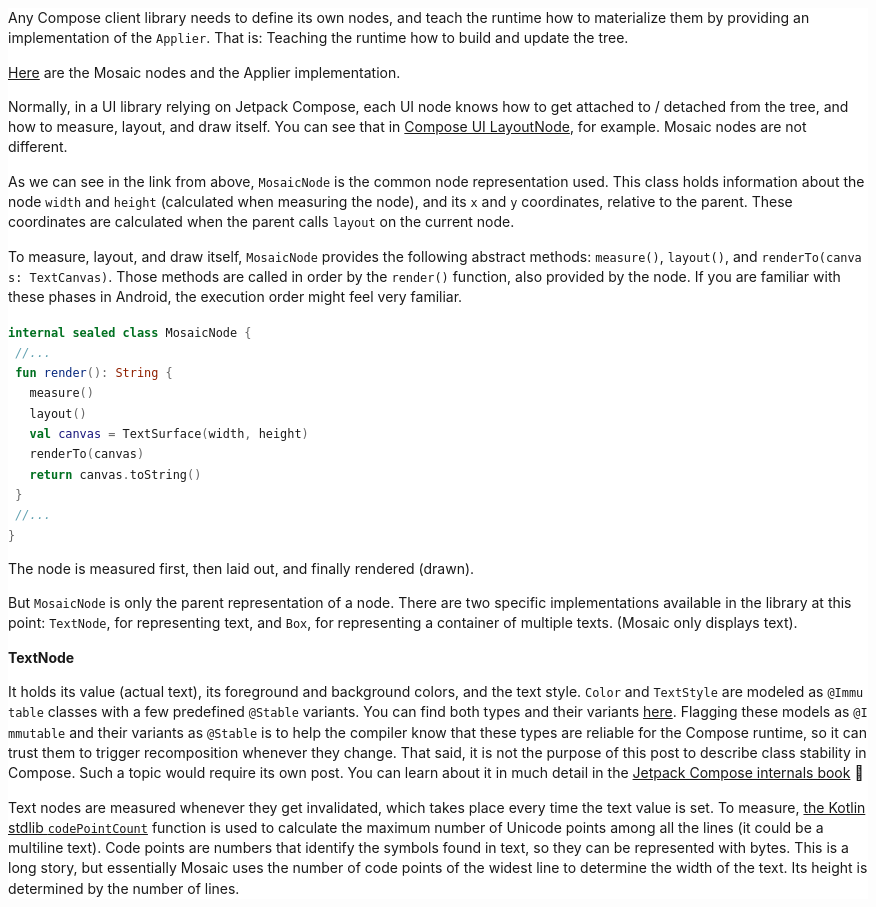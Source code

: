 Any Compose client library needs to define its own nodes, and teach the runtime how to materialize them by providing an implementation of the `Applier`. That is: Teaching the runtime how to build and update the tree.

[Here](https://github.com/JakeWharton/mosaic/blob/trunk/mosaic/mosaic-runtime/src/main/kotlin/com/jakewharton/mosaic/nodes.kt) are the Mosaic nodes and the Applier implementation.

Normally, in a UI library relying on Jetpack Compose, each UI node knows how to get attached to / detached from the tree, and how to measure, layout, and draw itself. You can see that in [Compose UI LayoutNode](https://cs.android.com/androidx/platform/frameworks/support/+/androidx-main:compose/ui/ui/src/commonMain/kotlin/androidx/compose/ui/node/LayoutNode.k), for example. Mosaic nodes are not different.

As we can see in the link from above, `MosaicNode` is the common node representation used. This class holds information about the node `width` and `height` (calculated when measuring the node), and its `x` and `y` coordinates, relative to the parent. These coordinates are calculated when the parent calls `layout` on the current node.

To measure, layout, and draw itself, `MosaicNode` provides the following abstract methods: `measure()`, `layout()`, and `renderTo(canvas: TextCanvas)`. Those methods are called in order by the `render()` function, also provided by the node. If you are familiar with these phases in Android, the execution order might feel very familiar.

 ```kotlin
internal sealed class MosaicNode {
  //...
  fun render(): String {
    measure()
    layout()
    val canvas = TextSurface(width, height)
    renderTo(canvas)
    return canvas.toString()
  }
  //...
}
```

The node is measured first, then laid out, and finally rendered (drawn).

But `MosaicNode` is only the parent representation of a node. There are two specific implementations available in the library at this point: `TextNode`, for representing text, and `Box`, for representing a container of multiple texts. (Mosaic only displays text).

**TextNode**

It holds its value (actual text), its foreground and background colors, and the text style. `Color` and `TextStyle` are modeled as `@Immutable` classes with a few predefined `@Stable` variants. You can find both types and their variants [here](https://github.com/JakeWharton/mosaic/blob/b44c58bacff0308f26f1a8e32561342d419de7ea/mosaic/mosaic-runtime/src/main/kotlin/com/jakewharton/mosaic/components.kt#L32). Flagging these models as `@Immutable` and their variants as `@Stable` is to help the compiler know that these types are reliable for the Compose runtime, so it can trust them to trigger recomposition whenever they change. That said, it is not the purpose of this post to describe class stability in Compose. Such a topic would require its own post. You can learn about it in much detail in the [Jetpack Compose internals book](https://jorgecastillo.dev/book) 📖

Text nodes are measured whenever they get invalidated, which takes place every time the text value is set. To measure, [the Kotlin stdlib `codePointCount`](https://kotlinlang.org/api/latest/jvm/stdlib/kotlin.text/code-point-count.html) function is used to calculate the maximum number of Unicode points among all the lines (it could be a multiline text). Code points are numbers that identify the symbols found in text, so they can be represented with bytes. This is a long story, but essentially Mosaic uses the number of code points of the widest line to determine the width of the text. Its height is determined by the number of lines.
